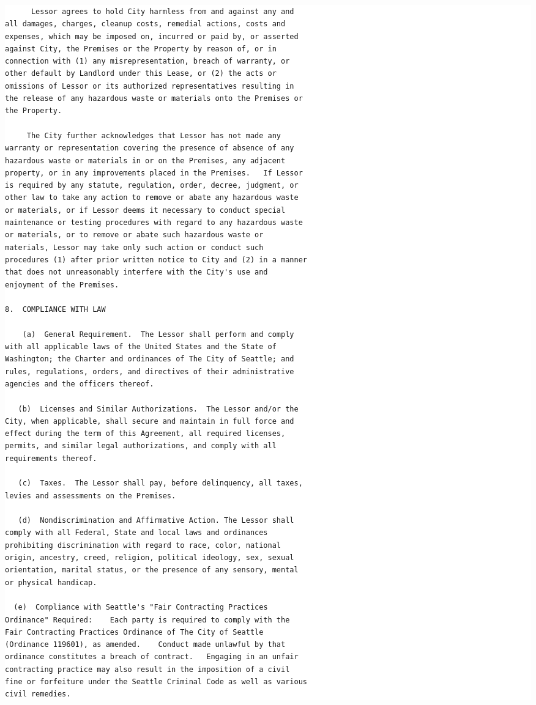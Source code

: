           Lessor agrees to hold City harmless from and against any and  
    all damages, charges, cleanup costs, remedial actions, costs and  
    expenses, which may be imposed on, incurred or paid by, or asserted  
    against City, the Premises or the Property by reason of, or in  
    connection with (1) any misrepresentation, breach of warranty, or  
    other default by Landlord under this Lease, or (2) the acts or  
    omissions of Lessor or its authorized representatives resulting in  
    the release of any hazardous waste or materials onto the Premises or  
    the Property.  
  
         The City further acknowledges that Lessor has not made any  
    warranty or representation covering the presence of absence of any  
    hazardous waste or materials in or on the Premises, any adjacent  
    property, or in any improvements placed in the Premises.   If Lessor  
    is required by any statute, regulation, order, decree, judgment, or  
    other law to take any action to remove or abate any hazardous waste  
    or materials, or if Lessor deems it necessary to conduct special  
    maintenance or testing procedures with regard to any hazardous waste  
    or materials, or to remove or abate such hazardous waste or  
    materials, Lessor may take only such action or conduct such  
    procedures (1) after prior written notice to City and (2) in a manner  
    that does not unreasonably interfere with the City's use and  
    enjoyment of the Premises.  
  
    8.  COMPLIANCE WITH LAW  
  
        (a)  General Requirement.  The Lessor shall perform and comply  
    with all applicable laws of the United States and the State of  
    Washington; the Charter and ordinances of The City of Seattle; and  
    rules, regulations, orders, and directives of their administrative  
    agencies and the officers thereof.  
  
       (b)  Licenses and Similar Authorizations.  The Lessor and/or the  
    City, when applicable, shall secure and maintain in full force and  
    effect during the term of this Agreement, all required licenses,  
    permits, and similar legal authorizations, and comply with all  
    requirements thereof.  
  
       (c)  Taxes.  The Lessor shall pay, before delinquency, all taxes,  
    levies and assessments on the Premises.  
  
       (d)  Nondiscrimination and Affirmative Action. The Lessor shall  
    comply with all Federal, State and local laws and ordinances  
    prohibiting discrimination with regard to race, color, national  
    origin, ancestry, creed, religion, political ideology, sex, sexual  
    orientation, marital status, or the presence of any sensory, mental  
    or physical handicap.  
  
      (e)  Compliance with Seattle's "Fair Contracting Practices  
    Ordinance" Required:    Each party is required to comply with the  
    Fair Contracting Practices Ordinance of The City of Seattle  
    (Ordinance 119601), as amended.    Conduct made unlawful by that  
    ordinance constitutes a breach of contract.   Engaging in an unfair  
    contracting practice may also result in the imposition of a civil  
    fine or forfeiture under the Seattle Criminal Code as well as various  
    civil remedies.  
  